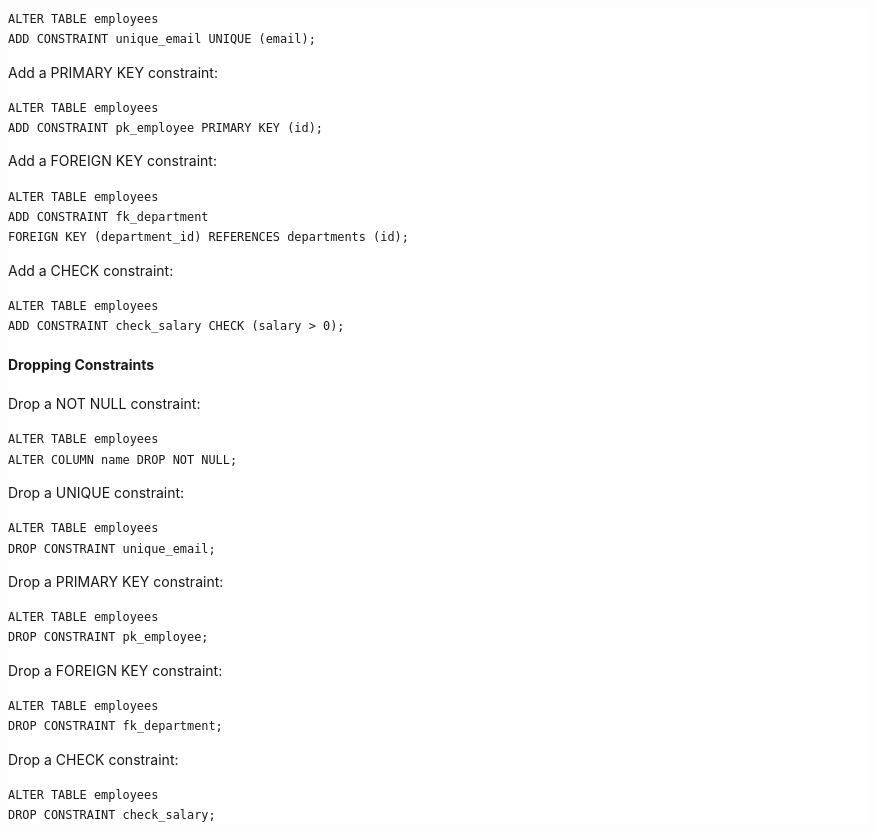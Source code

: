 ```
ALTER TABLE employees 
ADD CONSTRAINT unique_email UNIQUE (email);
```
Add a PRIMARY KEY constraint:
```
ALTER TABLE employees 
ADD CONSTRAINT pk_employee PRIMARY KEY (id);
```
Add a FOREIGN KEY constraint:
```
ALTER TABLE employees 
ADD CONSTRAINT fk_department 
FOREIGN KEY (department_id) REFERENCES departments (id);
```
Add a CHECK constraint:
```
ALTER TABLE employees 
ADD CONSTRAINT check_salary CHECK (salary > 0);
```
#### Dropping Constraints
Drop a NOT NULL constraint:
```
ALTER TABLE employees 
ALTER COLUMN name DROP NOT NULL;
```
Drop a UNIQUE constraint:
```
ALTER TABLE employees 
DROP CONSTRAINT unique_email;
```
Drop a PRIMARY KEY constraint:
```
ALTER TABLE employees 
DROP CONSTRAINT pk_employee;
```
Drop a FOREIGN KEY constraint:
```
ALTER TABLE employees 
DROP CONSTRAINT fk_department;
```
Drop a CHECK constraint:
```
ALTER TABLE employees 
DROP CONSTRAINT check_salary;
```
